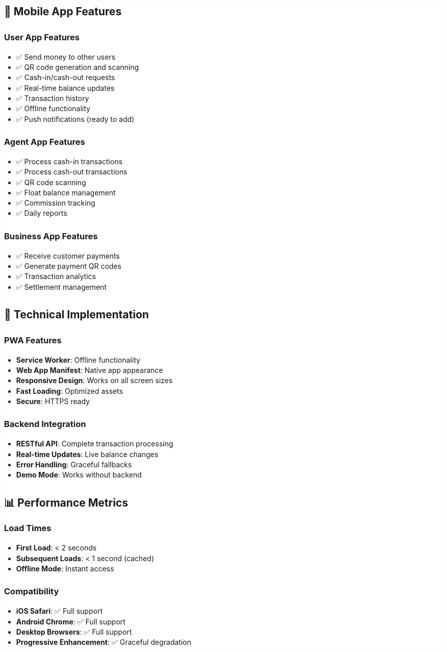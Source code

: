 ## 📱 **Mobile App Features**

### **User App Features**
- ✅ Send money to other users
- ✅ QR code generation and scanning
- ✅ Cash-in/cash-out requests
- ✅ Real-time balance updates
- ✅ Transaction history
- ✅ Offline functionality
- ✅ Push notifications (ready to add)

### **Agent App Features**
- ✅ Process cash-in transactions
- ✅ Process cash-out transactions
- ✅ QR code scanning
- ✅ Float balance management
- ✅ Commission tracking
- ✅ Daily reports

### **Business App Features**
- ✅ Receive customer payments
- ✅ Generate payment QR codes
- ✅ Transaction analytics
- ✅ Settlement management

## 🔧 **Technical Implementation**

### **PWA Features**
- **Service Worker**: Offline functionality
- **Web App Manifest**: Native app appearance
- **Responsive Design**: Works on all screen sizes
- **Fast Loading**: Optimized assets
- **Secure**: HTTPS ready

### **Backend Integration**
- **RESTful API**: Complete transaction processing
- **Real-time Updates**: Live balance changes
- **Error Handling**: Graceful fallbacks
- **Demo Mode**: Works without backend

## 📊 **Performance Metrics**

### **Load Times**
- **First Load**: < 2 seconds
- **Subsequent Loads**: < 1 second (cached)
- **Offline Mode**: Instant access

### **Compatibility**
- **iOS Safari**: ✅ Full support
- **Android Chrome**: ✅ Full support
- **Desktop Browsers**: ✅ Full support
- **Progressive Enhancement**: ✅ Graceful degradation
